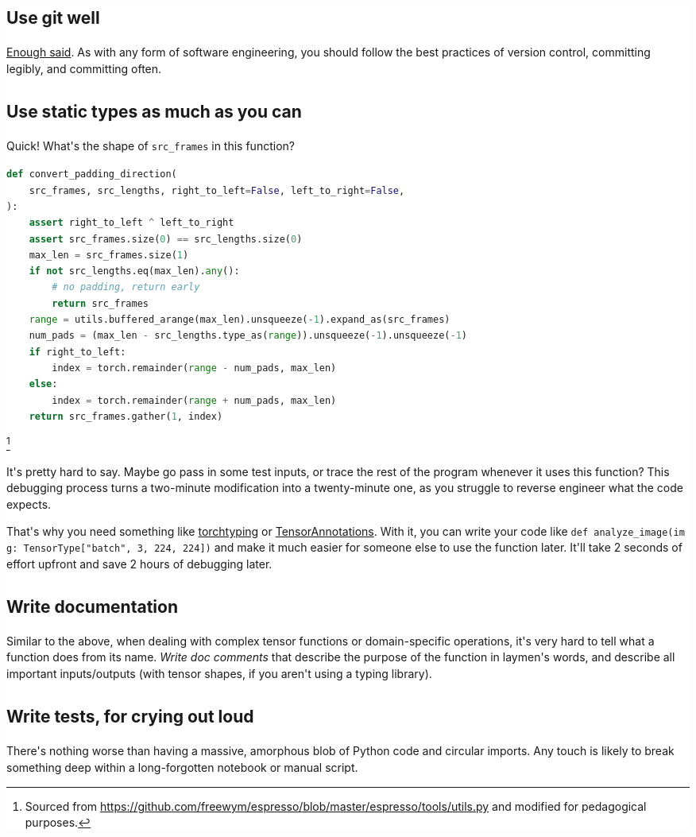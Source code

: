 ## Use git well

[Enough said](https://chris.beams.io/posts/git-commit/). As with any form of software engineering, you should follow the best practices of version control, committing legibly, and committing often.

## Use static types as much as you can

Quick! What's the shape of `src_frames` in this function?

```python
def convert_padding_direction(
    src_frames, src_lengths, right_to_left=False, left_to_right=False,
):
    assert right_to_left ^ left_to_right
    assert src_frames.size(0) == src_lengths.size(0)
    max_len = src_frames.size(1)
    if not src_lengths.eq(max_len).any():
        # no padding, return early
        return src_frames
    range = utils.buffered_arange(max_len).unsqueeze(-1).expand_as(src_frames)
    num_pads = (max_len - src_lengths.type_as(range)).unsqueeze(-1).unsqueeze(-1)
    if right_to_left:
        index = torch.remainder(range - num_pads, max_len)
    else:
        index = torch.remainder(range + num_pads, max_len)
    return src_frames.gather(1, index)
```

[^1]

It's pretty hard to say. Maybe go pass in some test inputs, or trace the rest of the program whenever it uses this function? This debugging process turns a two-minute modification into a twenty-minute one, as you struggle to reverse engineer what the code expects.

[^1]: Sourced from https://github.com/freewym/espresso/blob/master/espresso/tools/utils.py and modified for pedagogical purposes.

That's why you need something like [torchtyping](https://github.com/patrick-kidger/torchtyping) or [TensorAnnotations](https://github.com/deepmind/tensor_annotations). With it, you can write your code like `def analyze_image(img: TensorType["batch", 3, 224, 224])` and make it much easier for someone else to use the function later. It'll take 2 seconds of effort upfront and save 2 hours of debugging later.

## Write documentation

Similar to the above, when dealing with complex tensor functions or domain-specific operations, it's very hard to tell what a function does from its name. _Write doc comments_ that describe the purpose of the function in laymen's words, and describe all important inputs/outputs (with tensor shapes, if you aren't using a typing library).

## Write tests, for crying out loud

There's nothing worse than having a massive, amorphous blob of Python code and circular imports. Any touch is likely to break something deep within a long-forgotten notebook or manual script.
